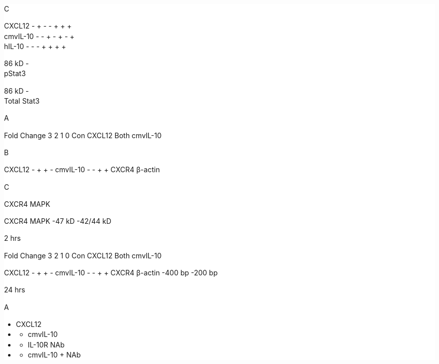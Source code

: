 C

CXCL12   - + - - + + +  
cmvIL-10 - - + - + - +  
hIL-10   - - - + + + +  

86 kD -  
pStat3  

86 kD -  
Total Stat3

A

Fold Change
3
2
1
0
Con    CXCL12   Both    cmvIL-10

B

CXCL12  -   +   +   -
cmvIL-10  -   -   +   +
CXCR4
β-actin

C

CXCR4
MAPK

CXCR4
MAPK
-47 kD
-42/44 kD

2 hrs

Fold Change
3
2
1
0
Con    CXCL12   Both    cmvIL-10

CXCL12  -   +   +   -
cmvIL-10  -   -   +   +
CXCR4
β-actin
-400 bp
-200 bp

24 hrs

A
- CXCL12
- + cmvIL-10
- + IL-10R NAb
- + cmvIL-10 + NAb
